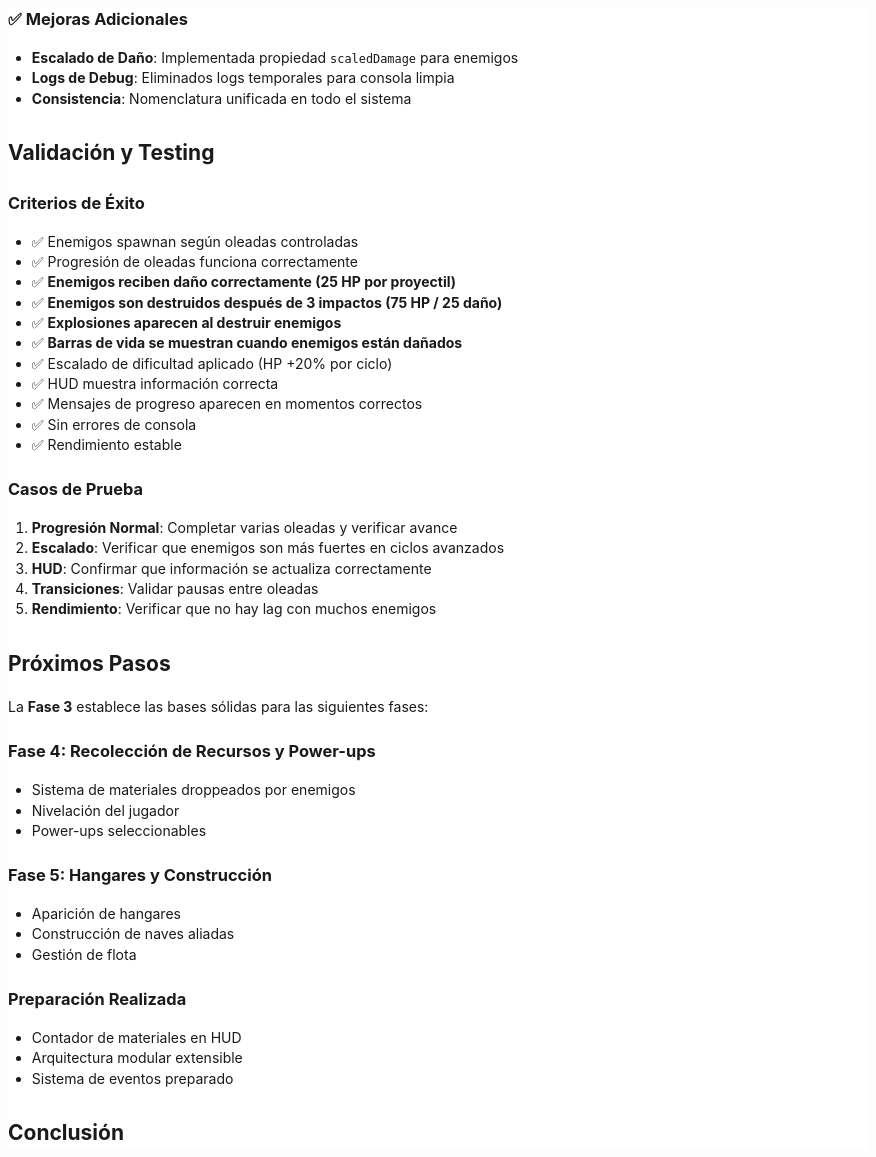 ### ✅ **Mejoras Adicionales**
- **Escalado de Daño**: Implementada propiedad `scaledDamage` para enemigos
- **Logs de Debug**: Eliminados logs temporales para consola limpia
- **Consistencia**: Nomenclatura unificada en todo el sistema

## Validación y Testing

### Criterios de Éxito
- ✅ Enemigos spawnan según oleadas controladas
- ✅ Progresión de oleadas funciona correctamente
- ✅ **Enemigos reciben daño correctamente (25 HP por proyectil)**
- ✅ **Enemigos son destruidos después de 3 impactos (75 HP / 25 daño)**
- ✅ **Explosiones aparecen al destruir enemigos**
- ✅ **Barras de vida se muestran cuando enemigos están dañados**
- ✅ Escalado de dificultad aplicado (HP +20% por ciclo)
- ✅ HUD muestra información correcta
- ✅ Mensajes de progreso aparecen en momentos correctos
- ✅ Sin errores de consola
- ✅ Rendimiento estable

### Casos de Prueba
1. **Progresión Normal**: Completar varias oleadas y verificar avance
2. **Escalado**: Verificar que enemigos son más fuertes en ciclos avanzados
3. **HUD**: Confirmar que información se actualiza correctamente
4. **Transiciones**: Validar pausas entre oleadas
5. **Rendimiento**: Verificar que no hay lag con muchos enemigos

## Próximos Pasos

La **Fase 3** establece las bases sólidas para las siguientes fases:

### Fase 4: Recolección de Recursos y Power-ups
- Sistema de materiales droppeados por enemigos
- Nivelación del jugador
- Power-ups seleccionables

### Fase 5: Hangares y Construcción
- Aparición de hangares
- Construcción de naves aliadas
- Gestión de flota

### Preparación Realizada
- Contador de materiales en HUD
- Arquitectura modular extensible
- Sistema de eventos preparado

## Conclusión
